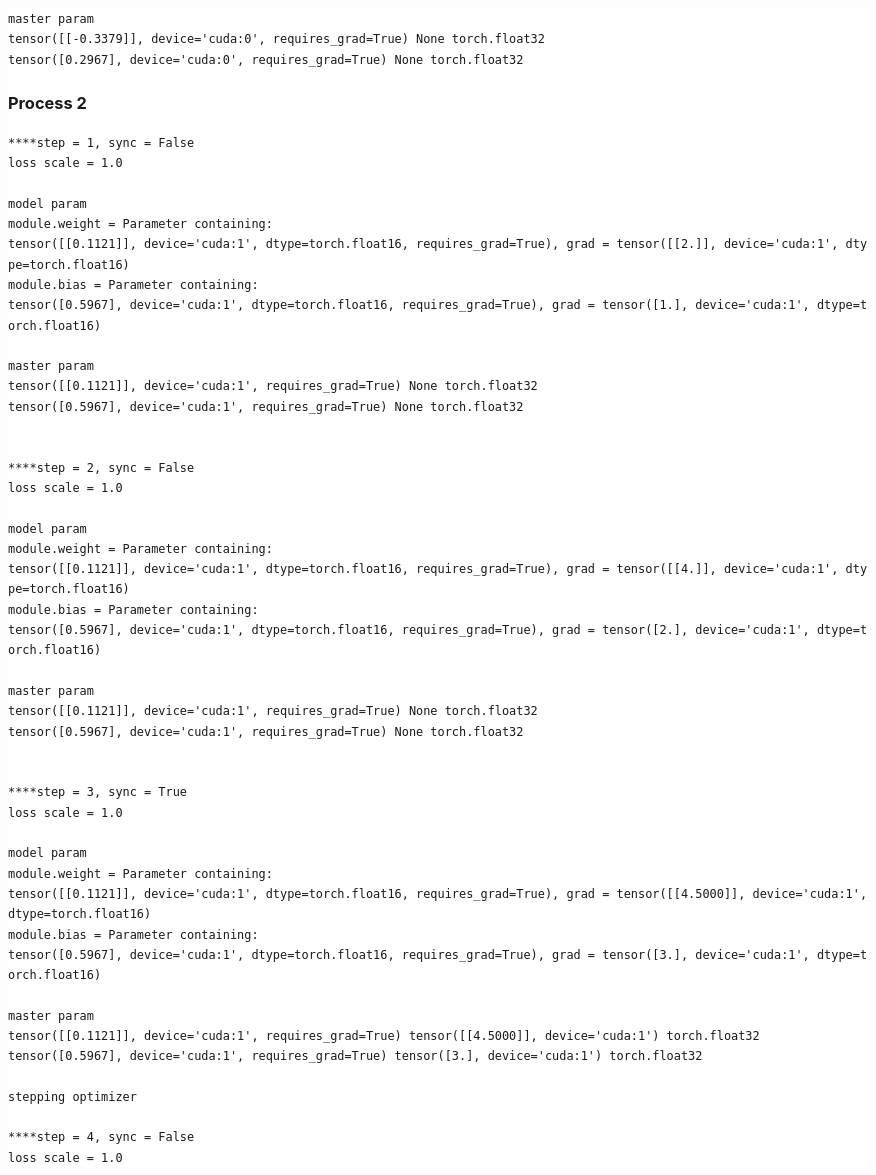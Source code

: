     master param
    tensor([[-0.3379]], device='cuda:0', requires_grad=True) None torch.float32
    tensor([0.2967], device='cuda:0', requires_grad=True) None torch.float32

### Process 2

    ****step = 1, sync = False
    loss scale = 1.0

    model param
    module.weight = Parameter containing:
    tensor([[0.1121]], device='cuda:1', dtype=torch.float16, requires_grad=True), grad = tensor([[2.]], device='cuda:1', dtype=torch.float16)
    module.bias = Parameter containing:
    tensor([0.5967], device='cuda:1', dtype=torch.float16, requires_grad=True), grad = tensor([1.], device='cuda:1', dtype=torch.float16)

    master param
    tensor([[0.1121]], device='cuda:1', requires_grad=True) None torch.float32
    tensor([0.5967], device='cuda:1', requires_grad=True) None torch.float32


    ****step = 2, sync = False
    loss scale = 1.0

    model param
    module.weight = Parameter containing:
    tensor([[0.1121]], device='cuda:1', dtype=torch.float16, requires_grad=True), grad = tensor([[4.]], device='cuda:1', dtype=torch.float16)
    module.bias = Parameter containing:
    tensor([0.5967], device='cuda:1', dtype=torch.float16, requires_grad=True), grad = tensor([2.], device='cuda:1', dtype=torch.float16)

    master param
    tensor([[0.1121]], device='cuda:1', requires_grad=True) None torch.float32
    tensor([0.5967], device='cuda:1', requires_grad=True) None torch.float32


    ****step = 3, sync = True
    loss scale = 1.0

    model param
    module.weight = Parameter containing:
    tensor([[0.1121]], device='cuda:1', dtype=torch.float16, requires_grad=True), grad = tensor([[4.5000]], device='cuda:1', dtype=torch.float16)
    module.bias = Parameter containing:
    tensor([0.5967], device='cuda:1', dtype=torch.float16, requires_grad=True), grad = tensor([3.], device='cuda:1', dtype=torch.float16)

    master param
    tensor([[0.1121]], device='cuda:1', requires_grad=True) tensor([[4.5000]], device='cuda:1') torch.float32
    tensor([0.5967], device='cuda:1', requires_grad=True) tensor([3.], device='cuda:1') torch.float32

    stepping optimizer

    ****step = 4, sync = False
    loss scale = 1.0
